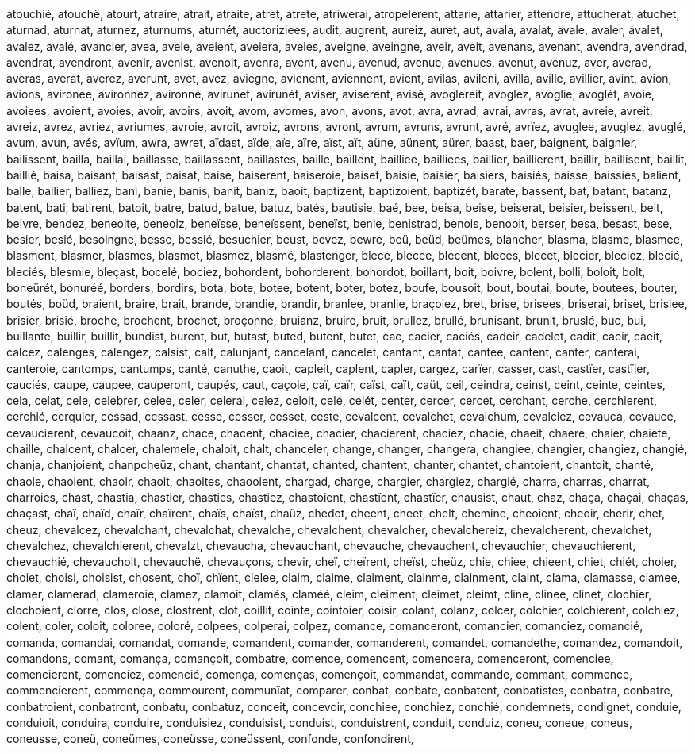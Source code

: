 atouchié, atouchë, atourt, atraire, atrait, atraite, atret, atrete, atriwerai, atropelerent, attarie, attarier, attendre, attucherat, atuchet, aturnad, aturnat, aturnez, aturnums, aturnét, auctoriziees, audit, augrent, aureiz, auret, aut, avala, avalat, avale, avaler, avalet, avalez, avalé, avancier, avea, aveie, aveient, aveiera, aveies, aveigne, aveingne, aveir, aveit, avenans, avenant, avendra, avendrad, avendrat, avendront, avenir, avenist, avenoit, avenra, avent, avenu, avenud, avenue, avenues, avenut, avenuz, aver, averad, averas, averat, averez, averunt, avet, avez, aviegne, avienent, aviennent, avient, avilas, avileni, avilla, aville, avillier, avint, avion, avions, avironee, avironnez, avironné, avirunet, avirunét, aviser, aviserent, avisé, avoglereit, avoglez, avoglie, avoglét, avoie, avoiees, avoient, avoies, avoir, avoirs, avoit, avom, avomes, avon, avons, avot, avra, avrad, avrai, avras, avrat, avreie, avreit, avreiz, avrez, avriez, avriumes, avroie, avroit, avroiz, avrons, avront, avrum, avruns, avrunt, avré, avrïez, avuglee, avuglez, avuglé, avum, avun, avés, avïum, awra, awret, aïdast, aïde, aïe, aïre, aïst, aït, aüne, aünent, aürer, baast, baer, baignent, baignier, bailissent, bailla, baillai, baillasse, baillassent, baillastes, baille, baillent, bailliee, bailliees, baillier, baillierent, baillir, baillisent, baillit, baillié, baisa, baisant, baisast, baisat, baise, baiserent, baiseroie, baiset, baisie, baisier, baisiers, baisiés, baisse, baissiés, balient, balle, ballier, balliez, bani, banie, banis, banit, baniz, baoit, baptizent, baptizoient, baptizét, barate, bassent, bat, batant, batanz, batent, bati, batirent, batoit, batre, batud, batue, batuz, batés, bautisie, baé, bee, beisa, beise, beiserat, beisier, beissent, beit, beivre, bendez, beneoite, beneoiz, beneïsse, beneïssent, beneïst, benie, benistrad, benois, benooit, berser, besa, besast, bese, besier, besié, besoingne, besse, bessié, besuchier, beust, bevez, bewre, beü, beüd, beümes, blancher, blasma, blasme, blasmee, blasment, blasmer, blasmes, blasmet, blasmez, blasmé, blastenger, blece, blecee, blecent, bleces, blecet, blecier, bleciez, blecié, bleciés, blesmie, bleçast, bocelé, bociez, bohordent, bohorderent, bohordot, boillant, boit, boivre, bolent, bolli, boloit, bolt, boneürét, bonuréé, borders, bordirs, bota, bote, botee, botent, boter, botez, boufe, bousoit, bout, boutai, boute, boutees, bouter, boutés, boüd, braient, braire, brait, brande, brandie, brandir, branlee, branlie, braçoiez, bret, brise, brisees, briserai, briset, brisiee, brisier, brisié, broche, brochent, brochet, broçonné, bruianz, bruire, bruit, brullez, brullé, brunisant, brunit, bruslé, buc, bui, buillante, buillir, buillit, bundist, burent, but, butast, buted, butent, butet, cac, cacier, caciés, cadeir, cadelet, cadit, caeir, caeit, calcez, calenges, calengez, calsist, calt, calunjant, cancelant, cancelet, cantant, cantat, cantee, cantent, canter, canterai, canteroie, cantomps, cantumps, canté, canuthe, caoit, capleit, caplent, capler, cargez, carïer, casser, cast, castïer, castïier, cauciés, caupe, caupee, cauperont, caupés, caut, caçoie, caï, caïr, caïst, caït, caüt, ceil, ceindra, ceinst, ceint, ceinte, ceintes, cela, celat, cele, celebrer, celee, celer, celerai, celez, celoit, celé, celét, center, cercer, cercet, cerchant, cerche, cerchierent, cerchié, cerquier, cessad, cessast, cesse, cesser, cesset, ceste, cevalcent, cevalchet, cevalchum, cevalciez, cevauca, cevauce, cevaucierent, cevaucoit, chaanz, chace, chacent, chaciee, chacier, chacierent, chaciez, chacié, chaeit, chaere, chaier, chaiete, chaille, chalcent, chalcer, chalemele, chaloit, chalt, chanceler, change, changer, changera, changiee, changier, changiez, changié, chanja, chanjoient, chanpcheüz, chant, chantant, chantat, chanted, chantent, chanter, chantet, chantoient, chantoit, chanté, chaoie, chaoient, chaoir, chaoit, chaoites, chaooient, chargad, charge, chargier, chargiez, chargié, charra, charras, charrat, charroies, chast, chastia, chastier, chasties, chastiez, chastoient, chastïent, chastïer, chausist, chaut, chaz, chaça, chaçai, chaças, chaçast, chaï, chaïd, chaïr, chaïrent, chaïs, chaïst, chaüz, chedet, cheent, cheet, chelt, chemine, cheoient, cheoir, cherir, chet, cheuz, chevalcez, chevalchant, chevalchat, chevalche, chevalchent, chevalcher, chevalchereiz, chevalcherent, chevalchet, chevalchez, chevalchierent, chevalzt, chevaucha, chevauchant, chevauche, chevauchent, chevauchier, chevauchierent, chevauchié, chevauchoit, chevauchë, chevauçons, chevir, cheï, cheïrent, cheïst, cheüz, chie, chiee, chieent, chiet, chiét, choier, choiet, choisi, choisist, chosent, choï, chïent, cielee, claim, claime, claiment, clainme, clainment, claint, clama, clamasse, clamee, clamer, clamerad, clameroie, clamez, clamoit, clamés, claméé, cleim, cleiment, cleimet, cleimt, cline, clinee, clinet, clochier, clochoient, clorre, clos, close, clostrent, clot, coillit, cointe, cointoier, coisir, colant, colanz, colcer, colchier, colchierent, colchiez, colent, coler, coloit, coloree, coloré, colpees, colperai, colpez, comance, comanceront, comancier, comanciez, comancié, comanda, comandai, comandat, comande, comandent, comander, comanderent, comandet, comandethe, comandez, comandoit, comandons, comant, comança, comançoit, combatre, comence, comencent, comencera, comenceront, comenciee, comencierent, comenciez, comencié, comença, començas, començoit, commandat, commande, commant, commence, commencierent, commença, commourent, communïat, comparer, conbat, conbate, conbatent, conbatistes, conbatra, conbatre, conbatroient, conbatront, conbatu, conbatuz, conceit, concevoir, conchiee, conchiez, conchié, condemnets, condignet, conduie, conduioit, conduira, conduire, conduisiez, conduisist, conduist, conduistrent, conduit, conduiz, coneu, coneue, coneus, coneusse, coneü, coneümes, coneüsse, coneüssent, confonde, confondirent,